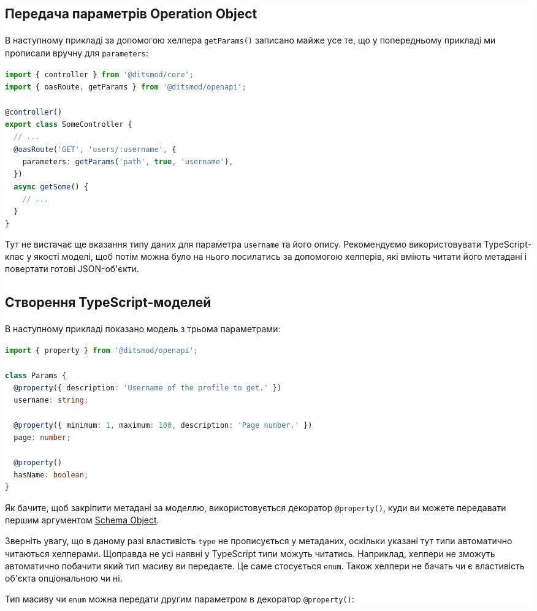 ## Передача параметрів Operation Object

В наступному прикладі за допомогою хелпера `getParams()` записано майже усе те, що у попередньому прикладі ми прописали вручну для `parameters`:

```ts
import { controller } from '@ditsmod/core';
import { oasRoute, getParams } from '@ditsmod/openapi';

@controller()
export class SomeController {
  // ...
  @oasRoute('GET', 'users/:username', {
    parameters: getParams('path', true, 'username'),
  })
  async getSome() {
    // ...
  }
}
```

Тут не вистачає ще вказання типу даних для параметра `username` та його опису. Рекомендуємо використовувати TypeScript-клас у якості моделі, щоб потім можна було на нього посилатись за допомогою хелперів, які вміють читати його метадані і повертати готові JSON-об'єкти.

## Створення TypeScript-моделей

В наступному прикладі показано модель з трьома параметрами:

```ts
import { property } from '@ditsmod/openapi';

class Params {
  @property({ description: 'Username of the profile to get.' })
  username: string;

  @property({ minimum: 1, maximum: 100, description: 'Page number.' })
  page: number;

  @property()
  hasName: boolean;
}
```

Як бачите, щоб закріпити метадані за моделлю, використовується декоратор `@property()`, куди ви можете передавати першим аргументом [Schema Object][3].

Зверніть увагу, що в даному разі властивість `type` не прописується у метаданих, оскільки указані тут типи автоматично читаються хелперами. Щоправда не усі наявні у TypeScript типи можуть читатись. Наприклад, хелпери не зможуть автоматично побачити який тип масиву ви передаєте. Це саме стосується `enum`. Також хелпери не бачать чи є властивість об'єкта опціональною чи ні.

Тип масиву чи `enum` можна передати другим параметром в декоратор `@property()`:


[0]: https://github.com/OAI/OpenAPI-Specification/blob/main/versions/3.1.0.md
[1]: https://github.com/OAI/OpenAPI-Specification/blob/main/versions/3.1.0.md#operationObject
[2]: https://github.com/OAI/OpenAPI-Specification/blob/main/versions/3.1.0.md#referenceObject
[3]: https://github.com/OAI/OpenAPI-Specification/blob/main/versions/3.1.0.md#schemaObject
[4]: https://github.com/ditsmod/realworld/blob/e8947f8767/packages/server/src/app/modules/routed/profiles/profiles.controller.ts#L24-L30
[5]: https://github.com/OAI/OpenAPI-Specification/blob/main/versions/3.1.0.md#securitySchemeObject
[6]: https://github.com/OAI/OpenAPI-Specification/blob/main/versions/3.1.0.md#responsesObject